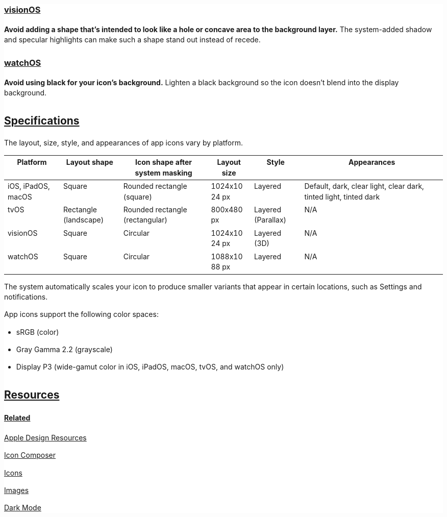 ### [visionOS](https://developer.apple.com/design/human-interface-guidelines/app-icons\#visionOS)

**Avoid adding a shape that’s intended to look like a hole or concave area to the background layer.** The system-added shadow and specular highlights can make such a shape stand out instead of recede.

### [watchOS](https://developer.apple.com/design/human-interface-guidelines/app-icons\#watchOS)

**Avoid using black for your icon’s background.** Lighten a black background so the icon doesn’t blend into the display background.

## [Specifications](https://developer.apple.com/design/human-interface-guidelines/app-icons\#Specifications)

The layout, size, style, and appearances of app icons vary by platform.

| Platform | Layout shape | Icon shape after system masking | Layout size | Style | Appearances |
| --- | --- | --- | --- | --- | --- |
| iOS, iPadOS, macOS | Square | Rounded rectangle (square) | 1024x1024 px | Layered | Default, dark, clear light, clear dark, tinted light, tinted dark |
| tvOS | Rectangle (landscape) | Rounded rectangle (rectangular) | 800x480 px | Layered (Parallax) | N/A |
| visionOS | Square | Circular | 1024x1024 px | Layered (3D) | N/A |
| watchOS | Square | Circular | 1088x1088 px | Layered | N/A |

The system automatically scales your icon to produce smaller variants that appear in certain locations, such as Settings and notifications.

App icons support the following color spaces:

- sRGB (color)

- Gray Gamma 2.2 (grayscale)

- Display P3 (wide-gamut color in iOS, iPadOS, macOS, tvOS, and watchOS only)


## [Resources](https://developer.apple.com/design/human-interface-guidelines/app-icons\#Resources)

#### [Related](https://developer.apple.com/design/human-interface-guidelines/app-icons\#Related)

[Apple Design Resources](https://developer.apple.com/design/resources/)

[Icon Composer](https://developer.apple.com/icon-composer/)

[Icons](https://developer.apple.com/design/human-interface-guidelines/icons)

[Images](https://developer.apple.com/design/human-interface-guidelines/images)

[Dark Mode](https://developer.apple.com/design/human-interface-guidelines/dark-mode)
